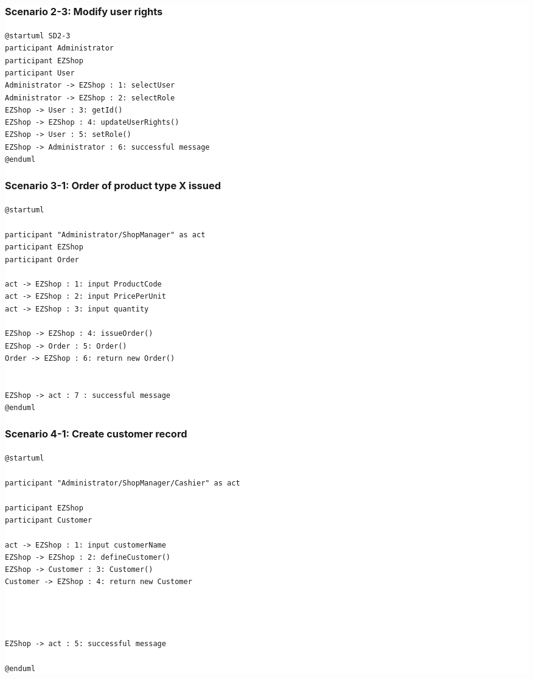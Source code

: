 ### Scenario 2-3: Modify user rights
~~~plantuml
@startuml SD2-3
participant Administrator
participant EZShop
participant User
Administrator -> EZShop : 1: selectUser
Administrator -> EZShop : 2: selectRole
EZShop -> User : 3: getId()
EZShop -> EZShop : 4: updateUserRights()
EZShop -> User : 5: setRole()
EZShop -> Administrator : 6: successful message
@enduml
~~~

### Scenario 3-1: Order of product type X issued
~~~plantuml
@startuml

participant "Administrator/ShopManager" as act
participant EZShop
participant Order

act -> EZShop : 1: input ProductCode
act -> EZShop : 2: input PricePerUnit
act -> EZShop : 3: input quantity

EZShop -> EZShop : 4: issueOrder() 
EZShop -> Order : 5: Order()
Order -> EZShop : 6: return new Order()


EZShop -> act : 7 : successful message
@enduml
~~~

### Scenario 4-1: Create customer record
~~~plantuml
@startuml

participant "Administrator/ShopManager/Cashier" as act

participant EZShop
participant Customer

act -> EZShop : 1: input customerName
EZShop -> EZShop : 2: defineCustomer()
EZShop -> Customer : 3: Customer()
Customer -> EZShop : 4: return new Customer




EZShop -> act : 5: successful message

@enduml
~~~
